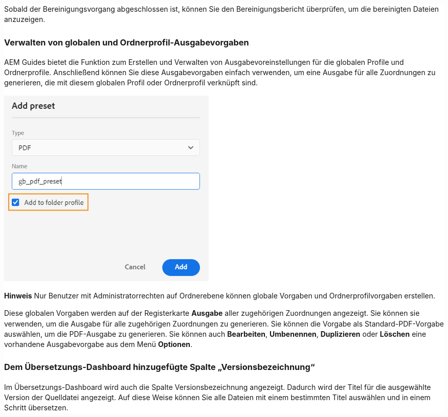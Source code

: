 Sobald der Bereinigungsvorgang abgeschlossen ist, können Sie den Bereinigungsbericht überprüfen, um die bereinigten Dateien anzuzeigen.

### Verwalten von globalen und Ordnerprofil-Ausgabevorgaben

AEM Guides bietet die Funktion zum Erstellen und Verwalten von Ausgabevoreinstellungen für die globalen Profile und Ordnerprofile. Anschließend können Sie diese Ausgabevorgaben einfach verwenden, um eine Ausgabe für alle Zuordnungen zu generieren, die mit diesem globalen Profil oder Ordnerprofil verknüpft sind.

<img src="assets/add-global-output-preset.png" alt="Globales Profil hinzufügen" width="400">

**Hinweis** Nur Benutzer mit Administratorrechten auf Ordnerebene können globale Vorgaben und Ordnerprofilvorgaben erstellen.

Diese globalen Vorgaben werden auf der Registerkarte **Ausgabe** aller zugehörigen Zuordnungen angezeigt. Sie können sie verwenden, um die Ausgabe für alle zugehörigen Zuordnungen zu generieren. Sie können die Vorgabe als Standard-PDF-Vorgabe auswählen, um die PDF-Ausgabe zu generieren. Sie können auch **Bearbeiten**, **Umbenennen**, **Duplizieren** oder **Löschen** eine vorhandene Ausgabevorgabe aus dem Menü **Optionen**.

### Dem Übersetzungs-Dashboard hinzugefügte Spalte „Versionsbezeichnung“

Im Übersetzungs-Dashboard wird auch die Spalte Versionsbezeichnung angezeigt. Dadurch wird der Titel für die ausgewählte Version der Quelldatei angezeigt. Auf diese Weise können Sie alle Dateien mit einem bestimmten Titel auswählen und in einem Schritt übersetzen.
